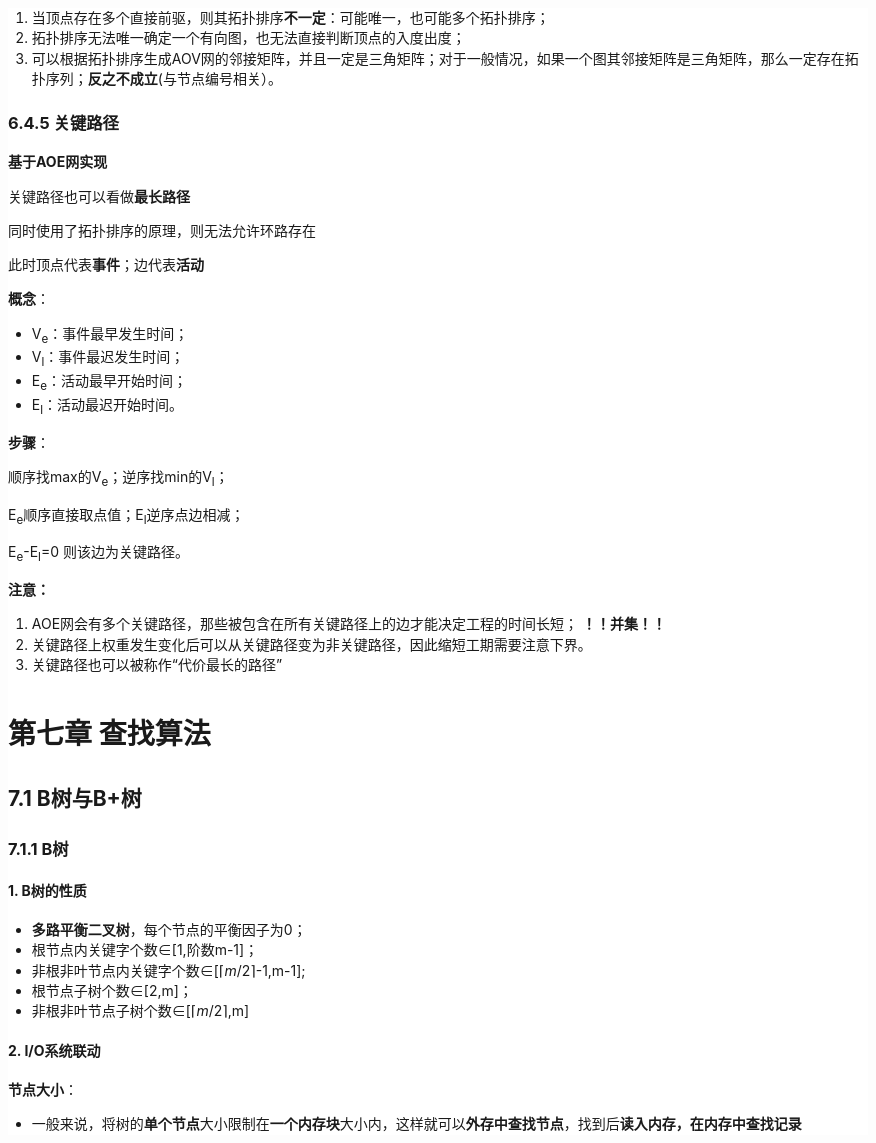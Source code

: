 1. 当顶点存在多个直接前驱，则其拓扑排序**不一定**：可能唯一，也可能多个拓扑排序；
2. 拓扑排序无法唯一确定一个有向图，也无法直接判断顶点的入度出度；
3. 可以根据拓扑排序生成AOV网的邻接矩阵，并且一定是三角矩阵；对于一般情况，如果一个图其邻接矩阵是三角矩阵，那么一定存在拓扑序列；**反之不成立**(与节点编号相关）。


### 6.4.5 关键路径
**基于AOE网实现**

关键路径也可以看做**最长路径**

同时使用了拓扑排序的原理，则无法允许环路存在

此时顶点代表**事件**；边代表**活动**

**概念**：

- V<sub>e</sub>：事件最早发生时间；
- V<sub>l</sub>：事件最迟发生时间；
- E<sub>e</sub>：活动最早开始时间；
- E<sub>l</sub>：活动最迟开始时间。

**步骤**：

顺序找max的V<sub>e</sub>；逆序找min的V<sub>l</sub>；

E<sub>e</sub>顺序直接取点值；E<sub>l</sub>逆序点边相减；

E<sub>e</sub>-E<sub>l</sub>=0  则该边为关键路径。

**注意：**
1. AOE网会有多个关键路径，那些被包含在所有关键路径上的边才能决定工程的时间长短；
   **！！并集！！**
2. 关键路径上权重发生变化后可以从关键路径变为非关键路径，因此缩短工期需要注意下界。
3. 关键路径也可以被称作“代价最长的路径”



# 第七章  查找算法

## 7.1 B树与B+树

### 7.1.1 B树
#### 1. B树的性质

   - **多路平衡二叉树**，每个节点的平衡因子为0；
   - 根节点内关键字个数$\in$[1,阶数m-1]；
   - 非根非叶节点内关键字个数$\in$[$\left\lceil m/2 \right\rceil$-1,m-1];
   - 根节点子树个数$\in$[2,m]；
   - 非根非叶节点子树个数$\in$[$\left\lceil m/2 \right\rceil$,m]


#### 2. I/O系统联动

**节点大小**：

   - 一般来说，将树的**单个节点**大小限制在**一个内存块**大小内，这样就可以**外存中查找节点**，找到后**读入内存，在内存中查找记录**
